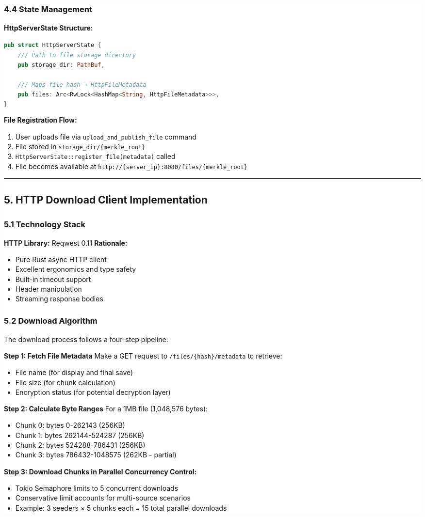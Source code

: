 ### 4.4 State Management

**HttpServerState Structure:**
```rust
pub struct HttpServerState {
    /// Path to file storage directory
    pub storage_dir: PathBuf,

    /// Maps file_hash → HttpFileMetadata
    pub files: Arc<RwLock<HashMap<String, HttpFileMetadata>>>,
}
```

**File Registration Flow:**
1. User uploads file via `upload_and_publish_file` command
2. File stored in `storage_dir/{merkle_root}`
3. `HttpServerState::register_file(metadata)` called
4. File becomes available at `http://{server_ip}:8080/files/{merkle_root}`

---

## 5. HTTP Download Client Implementation

### 5.1 Technology Stack

**HTTP Library:** Reqwest 0.11
**Rationale:**
- Pure Rust async HTTP client
- Excellent ergonomics and type safety
- Built-in timeout support
- Header manipulation
- Streaming response bodies

### 5.2 Download Algorithm

The download process follows a four-step pipeline:

**Step 1: Fetch File Metadata**
Make a GET request to `/files/{hash}/metadata` to retrieve:
- File name (for display and final save)
- File size (for chunk calculation)
- Encryption status (for potential decryption layer)

**Step 2: Calculate Byte Ranges**
For a 1MB file (1,048,576 bytes):
- Chunk 0: bytes 0-262143 (256KB)
- Chunk 1: bytes 262144-524287 (256KB)
- Chunk 2: bytes 524288-786431 (256KB)
- Chunk 3: bytes 786432-1048575 (262KB - partial)

**Step 3: Download Chunks in Parallel**
**Concurrency Control:**
- Tokio Semaphore limits to 5 concurrent downloads
- Conservative limit accounts for multi-source scenarios
- Example: 3 seeders × 5 chunks each = 15 total parallel downloads

